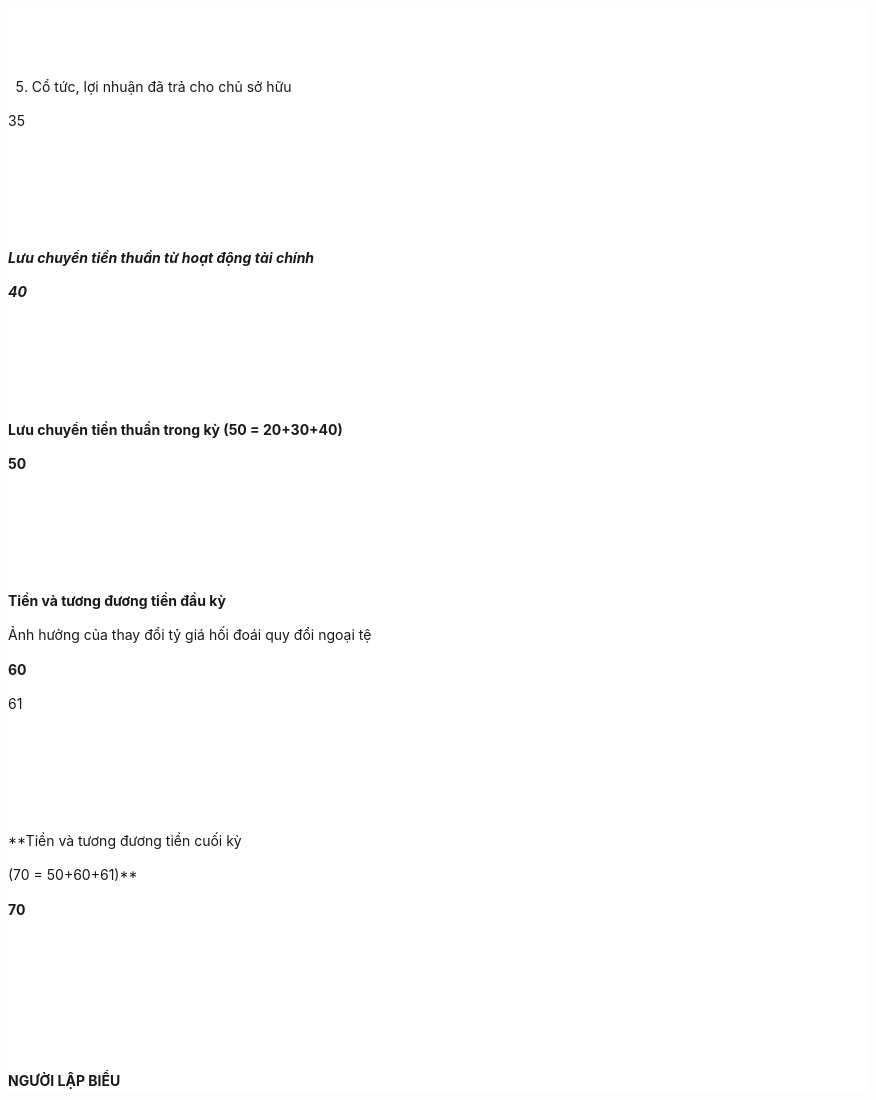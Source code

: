 
 

 



5. Cổ tức, lợi nhuận đã trả cho chủ sở hữu

35

 

 

 



***Lưu chuyển tiền thuần từ hoạt động tài chính***

***40***

 

 

 



**Lưu chuyển tiền thuần trong kỳ (50 = 20+30+40)**

**50**

 

 

 



**Tiền và tương đương tiền đầu kỳ**  

 Ảnh hưởng của thay đổi tỷ giá hối đoái quy đổi ngoại tệ

**60**  

 61

 

 

 



**Tiền và tương đương tiền cuối kỳ  

 (70 = 50+60+61)**

**70**

 

 

 



 







**NGƯỜI LẬP BIỂU**  
